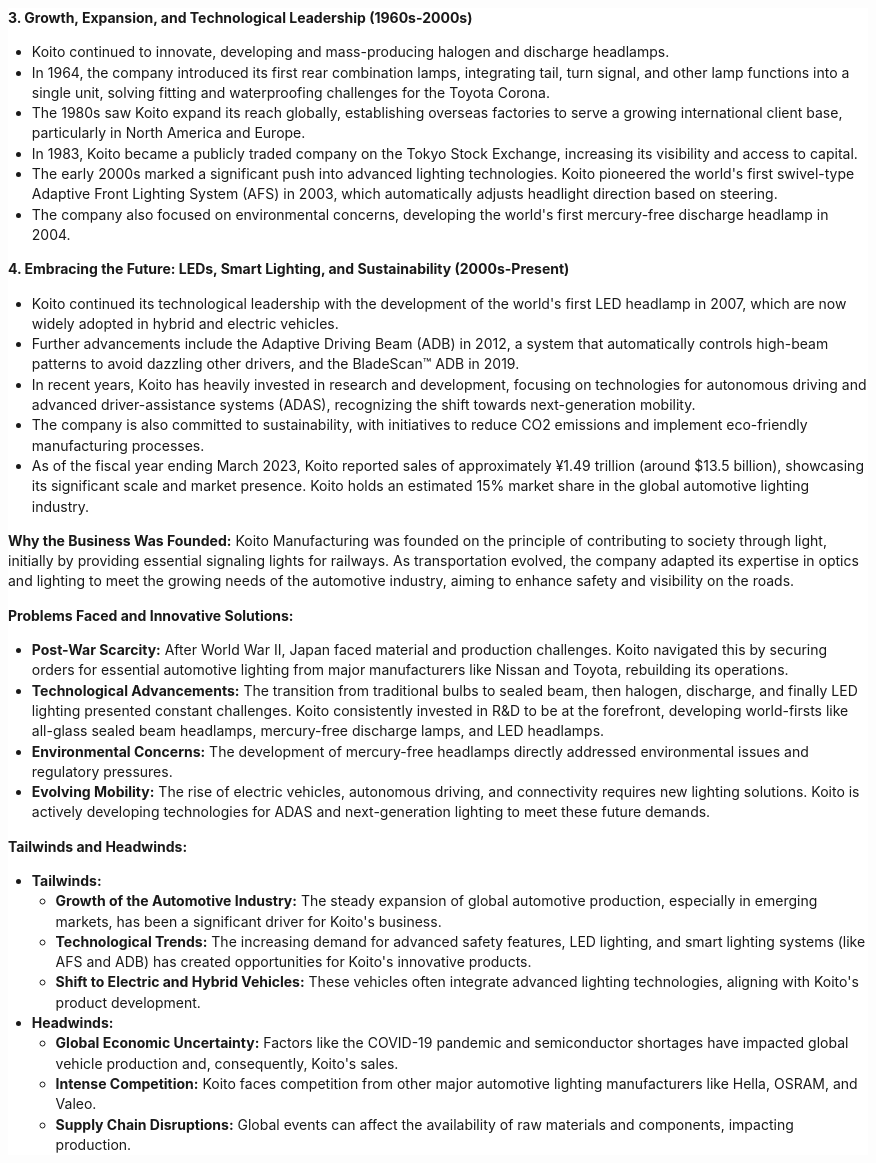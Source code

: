 **3. Growth, Expansion, and Technological Leadership (1960s-2000s)**
*   Koito continued to innovate, developing and mass-producing halogen and discharge headlamps.
*   In 1964, the company introduced its first rear combination lamps, integrating tail, turn signal, and other lamp functions into a single unit, solving fitting and waterproofing challenges for the Toyota Corona.
*   The 1980s saw Koito expand its reach globally, establishing overseas factories to serve a growing international client base, particularly in North America and Europe.
*   In 1983, Koito became a publicly traded company on the Tokyo Stock Exchange, increasing its visibility and access to capital.
*   The early 2000s marked a significant push into advanced lighting technologies. Koito pioneered the world's first swivel-type Adaptive Front Lighting System (AFS) in 2003, which automatically adjusts headlight direction based on steering.
*   The company also focused on environmental concerns, developing the world's first mercury-free discharge headlamp in 2004.

**4. Embracing the Future: LEDs, Smart Lighting, and Sustainability (2000s-Present)**
*   Koito continued its technological leadership with the development of the world's first LED headlamp in 2007, which are now widely adopted in hybrid and electric vehicles.
*   Further advancements include the Adaptive Driving Beam (ADB) in 2012, a system that automatically controls high-beam patterns to avoid dazzling other drivers, and the BladeScan™ ADB in 2019.
*   In recent years, Koito has heavily invested in research and development, focusing on technologies for autonomous driving and advanced driver-assistance systems (ADAS), recognizing the shift towards next-generation mobility.
*   The company is also committed to sustainability, with initiatives to reduce CO2 emissions and implement eco-friendly manufacturing processes.
*   As of the fiscal year ending March 2023, Koito reported sales of approximately ¥1.49 trillion (around $13.5 billion), showcasing its significant scale and market presence. Koito holds an estimated 15% market share in the global automotive lighting industry.

**Why the Business Was Founded:**
Koito Manufacturing was founded on the principle of contributing to society through light, initially by providing essential signaling lights for railways. As transportation evolved, the company adapted its expertise in optics and lighting to meet the growing needs of the automotive industry, aiming to enhance safety and visibility on the roads.

**Problems Faced and Innovative Solutions:**
*   **Post-War Scarcity:** After World War II, Japan faced material and production challenges. Koito navigated this by securing orders for essential automotive lighting from major manufacturers like Nissan and Toyota, rebuilding its operations.
*   **Technological Advancements:** The transition from traditional bulbs to sealed beam, then halogen, discharge, and finally LED lighting presented constant challenges. Koito consistently invested in R&D to be at the forefront, developing world-firsts like all-glass sealed beam headlamps, mercury-free discharge lamps, and LED headlamps.
*   **Environmental Concerns:** The development of mercury-free headlamps directly addressed environmental issues and regulatory pressures.
*   **Evolving Mobility:** The rise of electric vehicles, autonomous driving, and connectivity requires new lighting solutions. Koito is actively developing technologies for ADAS and next-generation lighting to meet these future demands.

**Tailwinds and Headwinds:**
*   **Tailwinds:**
    *   **Growth of the Automotive Industry:** The steady expansion of global automotive production, especially in emerging markets, has been a significant driver for Koito's business.
    *   **Technological Trends:** The increasing demand for advanced safety features, LED lighting, and smart lighting systems (like AFS and ADB) has created opportunities for Koito's innovative products.
    *   **Shift to Electric and Hybrid Vehicles:** These vehicles often integrate advanced lighting technologies, aligning with Koito's product development.
*   **Headwinds:**
    *   **Global Economic Uncertainty:** Factors like the COVID-19 pandemic and semiconductor shortages have impacted global vehicle production and, consequently, Koito's sales.
    *   **Intense Competition:** Koito faces competition from other major automotive lighting manufacturers like Hella, OSRAM, and Valeo.
    *   **Supply Chain Disruptions:** Global events can affect the availability of raw materials and components, impacting production.
